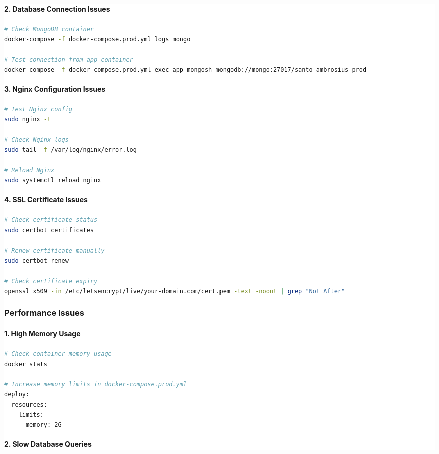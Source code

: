#### 2. Database Connection Issues

```bash
# Check MongoDB container
docker-compose -f docker-compose.prod.yml logs mongo

# Test connection from app container
docker-compose -f docker-compose.prod.yml exec app mongosh mongodb://mongo:27017/santo-ambrosius-prod
```

#### 3. Nginx Configuration Issues

```bash
# Test Nginx config
sudo nginx -t

# Check Nginx logs
sudo tail -f /var/log/nginx/error.log

# Reload Nginx
sudo systemctl reload nginx
```

#### 4. SSL Certificate Issues

```bash
# Check certificate status
sudo certbot certificates

# Renew certificate manually
sudo certbot renew

# Check certificate expiry
openssl x509 -in /etc/letsencrypt/live/your-domain.com/cert.pem -text -noout | grep "Not After"
```

### Performance Issues

#### 1. High Memory Usage

```bash
# Check container memory usage
docker stats

# Increase memory limits in docker-compose.prod.yml
deploy:
  resources:
    limits:
      memory: 2G
```

#### 2. Slow Database Queries
